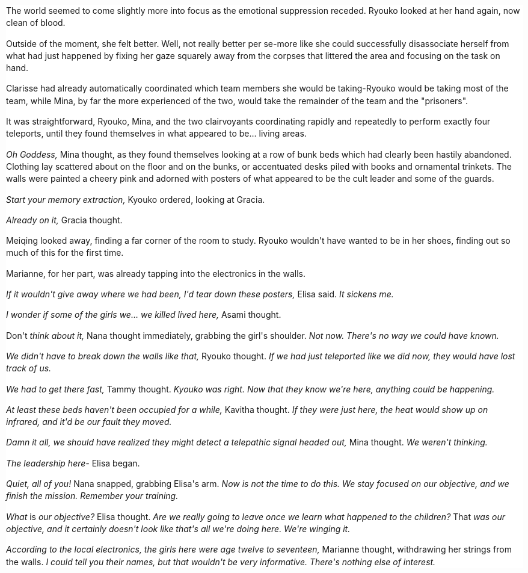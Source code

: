 The world seemed to come slightly more into focus as the emotional suppression receded. Ryouko looked at her hand again, now clean of blood.

Outside of the moment, she felt better. Well, not really better per se-more like she could successfully disassociate herself from what had just happened by fixing her gaze squarely away from the corpses that littered the area and focusing on the task on hand.

Clarisse had already automatically coordinated which team members she would be taking-Ryouko would be taking most of the team, while Mina, by far the more experienced of the two, would take the remainder of the team and the "prisoners".

It was straightforward, Ryouko, Mina, and the two clairvoyants coordinating rapidly and repeatedly to perform exactly four teleports, until they found themselves in what appeared to be… living areas.

*Oh Goddess,* Mina thought, as they found themselves looking at a row of bunk beds which had clearly been hastily abandoned. Clothing lay scattered about on the floor and on the bunks, or accentuated desks piled with books and ornamental trinkets. The walls were painted a cheery pink and adorned with posters of what appeared to be the cult leader and some of the guards.

*Start your memory extraction,* Kyouko ordered, looking at Gracia.

*Already on it,* Gracia thought.

Meiqing looked away, finding a far corner of the room to study. Ryouko wouldn't have wanted to be in her shoes, finding out so much of this for the first time.

Marianne, for her part, was already tapping into the electronics in the walls.

*If it wouldn't give away where we had been, I'd tear down these posters,* Elisa said. *It sickens me.*

*I wonder if some of the girls we… we killed lived here,* Asami thought.

Don't *think about it,* Nana thought immediately, grabbing the girl's shoulder. *Not now. There's no way we could have known.*

*We didn't have to break down the walls like that,* Ryouko thought. *If we had just teleported like we did now, they would have lost track of us.*

*We had to get there fast,* Tammy thought. *Kyouko was right. Now that they know we're here, anything could be happening.*

*At least these beds haven't been occupied for a while,* Kavitha thought. *If they were just here, the heat would show up on infrared, and it'd be our fault they moved.*

*Damn it all, we should have realized they might detect a telepathic signal headed out,* Mina thought. *We weren't thinking.*

*The leadership here-* Elisa began.

*Quiet, all of you!* Nana snapped, grabbing Elisa's arm. *Now is not the time to do this. We stay focused on our objective, and we finish the mission. Remember your training.*

*What* is *our objective?* Elisa thought. *Are we really going to leave once we learn what happened to the children?* That *was our objective, and it certainly doesn't look like that's all we're doing here. We're winging it.*

*According to the local electronics, the girls here were age twelve to seventeen,* Marianne thought, withdrawing her strings from the walls. *I could tell you their names, but that wouldn't be very informative. There's nothing else of interest.*
